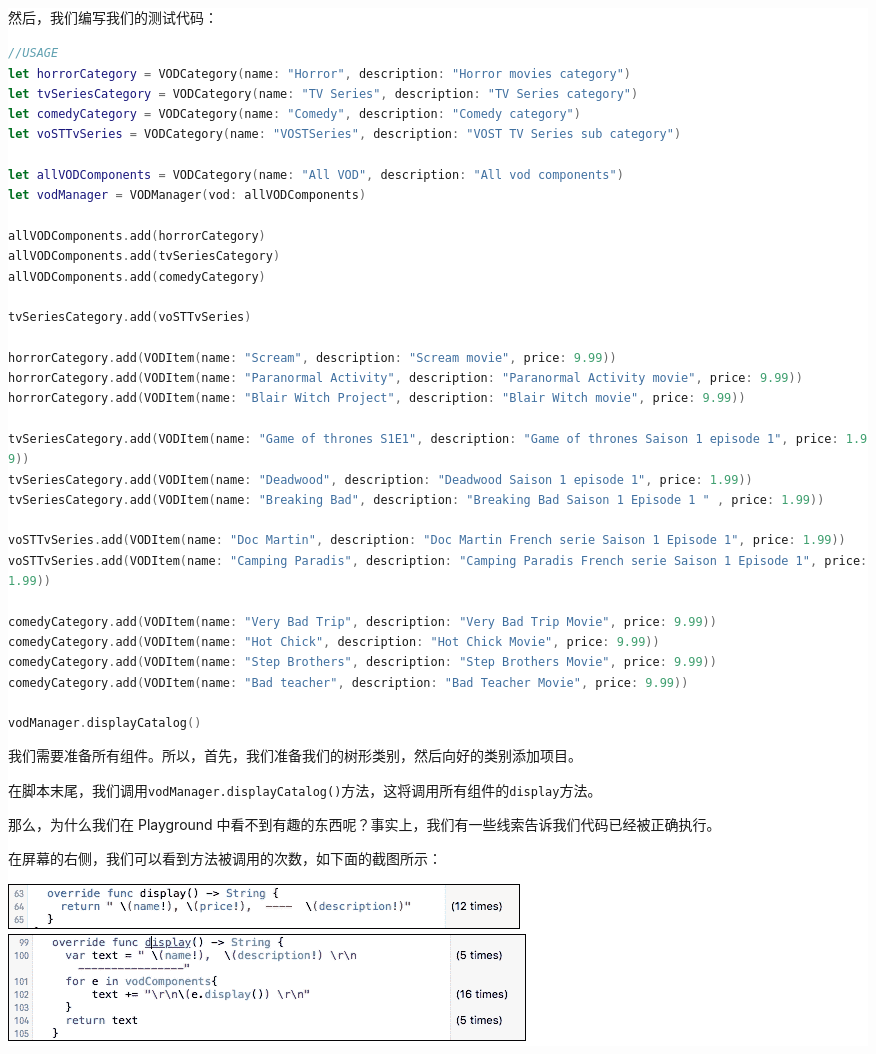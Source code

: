 然后，我们编写我们的测试代码：

```swift
//USAGE
let horrorCategory = VODCategory(name: "Horror", description: "Horror movies category")
let tvSeriesCategory = VODCategory(name: "TV Series", description: "TV Series category")
let comedyCategory = VODCategory(name: "Comedy", description: "Comedy category")
let voSTTvSeries = VODCategory(name: "VOSTSeries", description: "VOST TV Series sub category")

let allVODComponents = VODCategory(name: "All VOD", description: "All vod components")
let vodManager = VODManager(vod: allVODComponents)

allVODComponents.add(horrorCategory)
allVODComponents.add(tvSeriesCategory)
allVODComponents.add(comedyCategory)

tvSeriesCategory.add(voSTTvSeries)

horrorCategory.add(VODItem(name: "Scream", description: "Scream movie", price: 9.99))
horrorCategory.add(VODItem(name: "Paranormal Activity", description: "Paranormal Activity movie", price: 9.99))
horrorCategory.add(VODItem(name: "Blair Witch Project", description: "Blair Witch movie", price: 9.99))

tvSeriesCategory.add(VODItem(name: "Game of thrones S1E1", description: "Game of thrones Saison 1 episode 1", price: 1.99))
tvSeriesCategory.add(VODItem(name: "Deadwood", description: "Deadwood Saison 1 episode 1", price: 1.99))
tvSeriesCategory.add(VODItem(name: "Breaking Bad", description: "Breaking Bad Saison 1 Episode 1 " , price: 1.99))

voSTTvSeries.add(VODItem(name: "Doc Martin", description: "Doc Martin French serie Saison 1 Episode 1", price: 1.99))
voSTTvSeries.add(VODItem(name: "Camping Paradis", description: "Camping Paradis French serie Saison 1 Episode 1", price: 1.99))

comedyCategory.add(VODItem(name: "Very Bad Trip", description: "Very Bad Trip Movie", price: 9.99))
comedyCategory.add(VODItem(name: "Hot Chick", description: "Hot Chick Movie", price: 9.99))
comedyCategory.add(VODItem(name: "Step Brothers", description: "Step Brothers Movie", price: 9.99))
comedyCategory.add(VODItem(name: "Bad teacher", description: "Bad Teacher Movie", price: 9.99))

vodManager.displayCatalog()
```

我们需要准备所有组件。所以，首先，我们准备我们的树形类别，然后向好的类别添加项目。

在脚本末尾，我们调用`vodManager.displayCatalog()`方法，这将调用所有组件的`display`方法。

那么，为什么我们在 Playground 中看不到有趣的东西呢？事实上，我们有一些线索告诉我们代码已经被正确执行。

在屏幕的右侧，我们可以看到方法被调用的次数，如下面的截图所示：

![Usage](img/4852_03_05.jpg)![Usage](img/4852_03_06.jpg)
